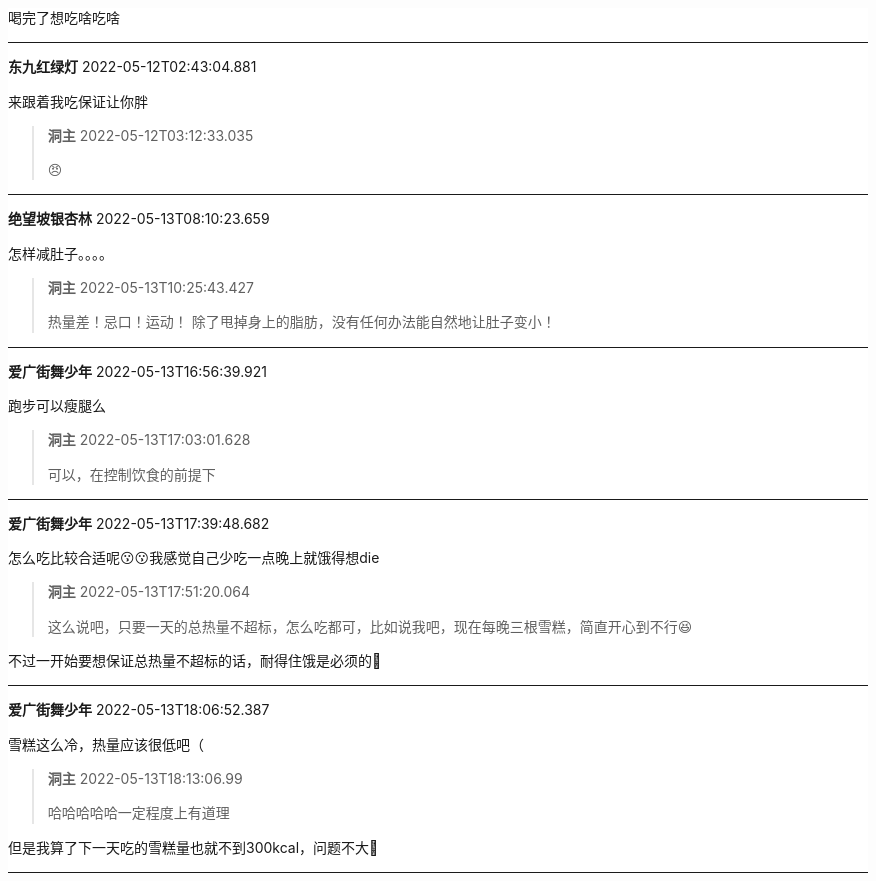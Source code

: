 喝完了想吃啥吃啥


---

**东九红绿灯** 2022-05-12T02:43:04.881

来跟着我吃保证让你胖

> **洞主** 2022-05-12T03:12:33.035
> 
> 😠


---

**绝望坡银杏林** 2022-05-13T08:10:23.659

怎样减肚子。。。。

> **洞主** 2022-05-13T10:25:43.427
> 
> 热量差！忌口！运动！
除了甩掉身上的脂肪，没有任何办法能自然地让肚子变小！


---

**爱广街舞少年** 2022-05-13T16:56:39.921

跑步可以瘦腿么

> **洞主** 2022-05-13T17:03:01.628
> 
> 可以，在控制饮食的前提下


---

**爱广街舞少年** 2022-05-13T17:39:48.682

怎么吃比较合适呢😗😗我感觉自己少吃一点晚上就饿得想die

> **洞主** 2022-05-13T17:51:20.064
> 
> 这么说吧，只要一天的总热量不超标，怎么吃都可，比如说我吧，现在每晚三根雪糕，简直开心到不行😆

不过一开始要想保证总热量不超标的话，耐得住饿是必须的🚬


---

**爱广街舞少年** 2022-05-13T18:06:52.387

雪糕这么冷，热量应该很低吧（

> **洞主** 2022-05-13T18:13:06.99
> 
> 哈哈哈哈哈一定程度上有道理

但是我算了下一天吃的雪糕量也就不到300kcal，问题不大🤗


---